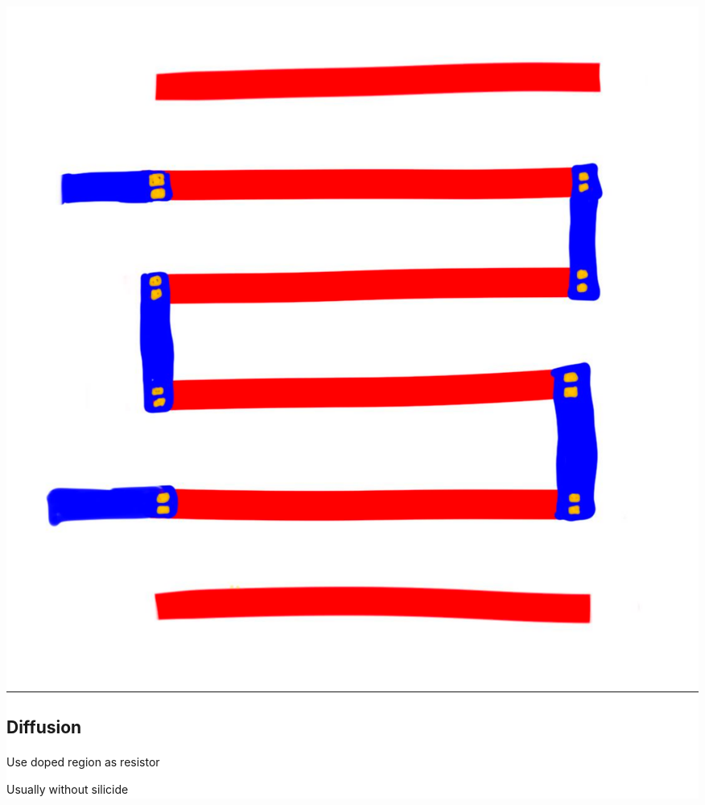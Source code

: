 ![right](../media/l6/poly.pdf)

---

## Diffusion

Use doped region as resistor

Usually without silicide
